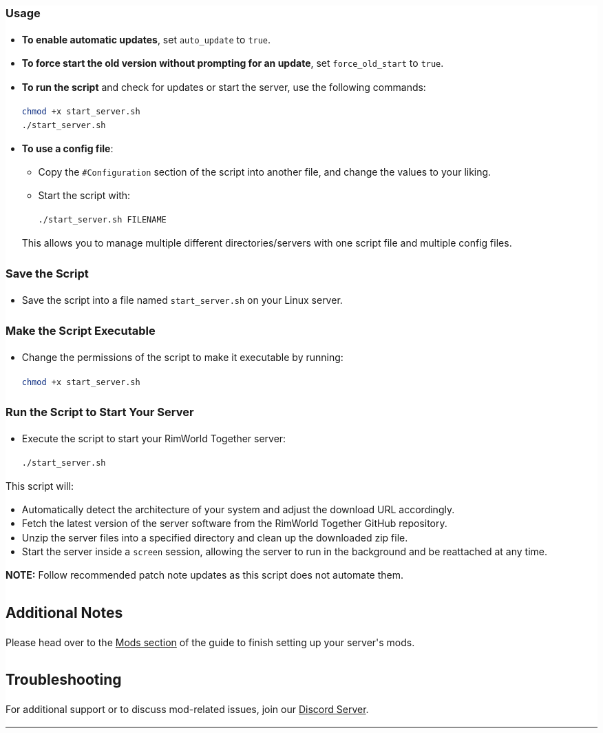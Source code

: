 ### Usage

- **To enable automatic updates**, set `auto_update` to `true`.
- **To force start the old version without prompting for an update**, set `force_old_start` to `true`.
- **To run the script** and check for updates or start the server, use the following commands:

  ```bash
  chmod +x start_server.sh
  ./start_server.sh
  ```

- **To use a config file**:
  - Copy the `#Configuration` section of the script into another file, and change the values to your liking.
  - Start the script with:

    ```bash
    ./start_server.sh FILENAME
    ```

  This allows you to manage multiple different directories/servers with one script file and multiple config files.

### Save the Script

- Save the script into a file named `start_server.sh` on your Linux server.

### Make the Script Executable

- Change the permissions of the script to make it executable by running:

  ```bash
  chmod +x start_server.sh
  ```

### Run the Script to Start Your Server

- Execute the script to start your RimWorld Together server:

  ```bash
  ./start_server.sh
  ```

This script will:

- Automatically detect the architecture of your system and adjust the download URL accordingly.
- Fetch the latest version of the server software from the RimWorld Together GitHub repository.
- Unzip the server files into a specified directory and clean up the downloaded zip file.
- Start the server inside a `screen` session, allowing the server to run in the background and be reattached at any time.

**NOTE:** Follow recommended patch note updates as this script does not automate them.

## Additional Notes

Please head over to the [Mods section](https://rimworldtogether.github.io/Guide/selfhosting/mods.html) of the guide to finish setting up your server's mods.

## Troubleshooting

For additional support or to discuss mod-related issues, join our [Discord Server](https://discord.gg/NCsArSaqBW).

---
